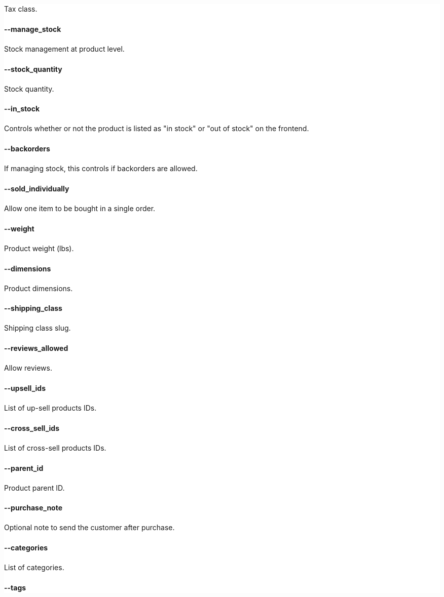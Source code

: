 Tax class.

#### --manage_stock

Stock management at product level.

#### --stock_quantity

Stock quantity.

#### --in_stock

Controls whether or not the product is listed as "in stock" or "out of stock" on the frontend.

#### --backorders

If managing stock, this controls if backorders are allowed.

#### --sold_individually

Allow one item to be bought in a single order.

#### --weight

Product weight (lbs).

#### --dimensions

Product dimensions.

#### --shipping_class

Shipping class slug.

#### --reviews_allowed

Allow reviews.

#### --upsell_ids

List of up-sell products IDs.

#### --cross_sell_ids

List of cross-sell products IDs.

#### --parent_id

Product parent ID.

#### --purchase_note

Optional note to send the customer after purchase.

#### --categories

List of categories.

#### --tags
